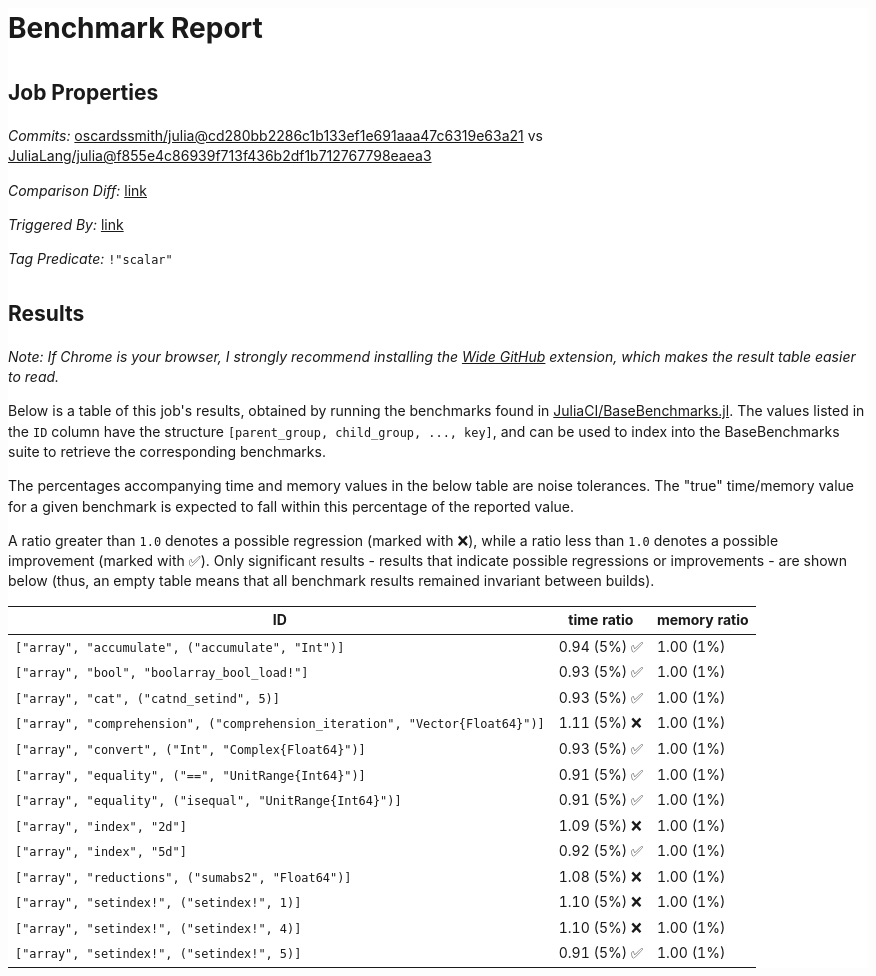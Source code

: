 # Benchmark Report

## Job Properties

*Commits:* [oscardssmith/julia@cd280bb2286c1b133ef1e691aaa47c6319e63a21](https://github.com/oscardssmith/julia/commit/cd280bb2286c1b133ef1e691aaa47c6319e63a21) vs [JuliaLang/julia@f855e4c86939f713f436b2df1b712767798eaea3](https://github.com/JuliaLang/julia/commit/f855e4c86939f713f436b2df1b712767798eaea3)

*Comparison Diff:* [link](https://github.com/JuliaLang/julia/compare/f855e4c86939f713f436b2df1b712767798eaea3..oscardssmith/julia:cd280bb2286c1b133ef1e691aaa47c6319e63a21)

*Triggered By:* [link](https://github.com/JuliaLang/julia/pull/58768#issuecomment-2992152947)

*Tag Predicate:* `!"scalar"`

## Results

*Note: If Chrome is your browser, I strongly recommend installing the [Wide GitHub](https://chrome.google.com/webstore/detail/wide-github/kaalofacklcidaampbokdplbklpeldpj?hl=en)
extension, which makes the result table easier to read.*

Below is a table of this job's results, obtained by running the benchmarks found in
[JuliaCI/BaseBenchmarks.jl](https://github.com/JuliaCI/BaseBenchmarks.jl). The values
listed in the `ID` column have the structure `[parent_group, child_group, ..., key]`,
and can be used to index into the BaseBenchmarks suite to retrieve the corresponding
benchmarks.

The percentages accompanying time and memory values in the below table are noise tolerances. The "true"
time/memory value for a given benchmark is expected to fall within this percentage of the reported value.

A ratio greater than `1.0` denotes a possible regression (marked with :x:), while a ratio less
than `1.0` denotes a possible improvement (marked with :white_check_mark:). Only significant results - results
that indicate possible regressions or improvements - are shown below (thus, an empty table means that all
benchmark results remained invariant between builds).

| ID | time ratio | memory ratio |
|----|------------|--------------|
| `["array", "accumulate", ("accumulate", "Int")]` | 0.94 (5%) :white_check_mark: | 1.00 (1%)  |
| `["array", "bool", "boolarray_bool_load!"]` | 0.93 (5%) :white_check_mark: | 1.00 (1%)  |
| `["array", "cat", ("catnd_setind", 5)]` | 0.93 (5%) :white_check_mark: | 1.00 (1%)  |
| `["array", "comprehension", ("comprehension_iteration", "Vector{Float64}")]` | 1.11 (5%) :x: | 1.00 (1%)  |
| `["array", "convert", ("Int", "Complex{Float64}")]` | 0.93 (5%) :white_check_mark: | 1.00 (1%)  |
| `["array", "equality", ("==", "UnitRange{Int64}")]` | 0.91 (5%) :white_check_mark: | 1.00 (1%)  |
| `["array", "equality", ("isequal", "UnitRange{Int64}")]` | 0.91 (5%) :white_check_mark: | 1.00 (1%)  |
| `["array", "index", "2d"]` | 1.09 (5%) :x: | 1.00 (1%)  |
| `["array", "index", "5d"]` | 0.92 (5%) :white_check_mark: | 1.00 (1%)  |
| `["array", "reductions", ("sumabs2", "Float64")]` | 1.08 (5%) :x: | 1.00 (1%)  |
| `["array", "setindex!", ("setindex!", 1)]` | 1.10 (5%) :x: | 1.00 (1%)  |
| `["array", "setindex!", ("setindex!", 4)]` | 1.10 (5%) :x: | 1.00 (1%)  |
| `["array", "setindex!", ("setindex!", 5)]` | 0.91 (5%) :white_check_mark: | 1.00 (1%)  |